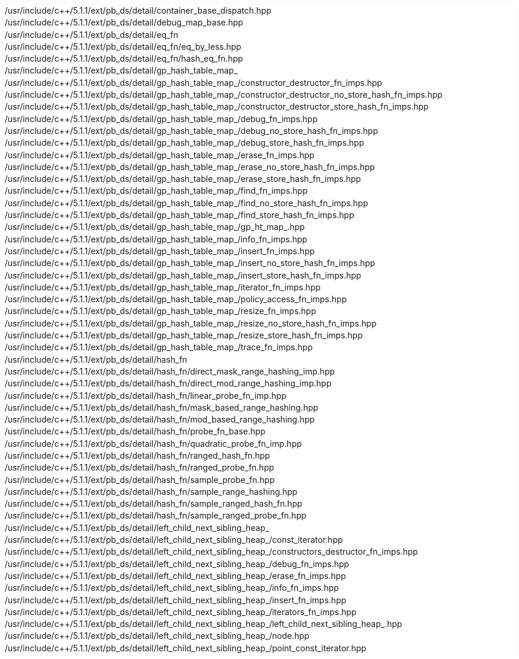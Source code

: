 /usr/include/c++/5.1.1/ext/pb\_ds/detail/container\_base\_dispatch.hpp  
/usr/include/c++/5.1.1/ext/pb\_ds/detail/debug\_map\_base.hpp  
/usr/include/c++/5.1.1/ext/pb\_ds/detail/eq\_fn  
/usr/include/c++/5.1.1/ext/pb\_ds/detail/eq\_fn/eq\_by\_less.hpp  
/usr/include/c++/5.1.1/ext/pb\_ds/detail/eq\_fn/hash\_eq\_fn.hpp  
/usr/include/c++/5.1.1/ext/pb\_ds/detail/gp\_hash\_table\_map\_  
/usr/include/c++/5.1.1/ext/pb\_ds/detail/gp\_hash\_table\_map\_/constructor\_destructor\_fn\_imps.hpp  
/usr/include/c++/5.1.1/ext/pb\_ds/detail/gp\_hash\_table\_map\_/constructor\_destructor\_no\_store\_hash\_fn\_imps.hpp  
/usr/include/c++/5.1.1/ext/pb\_ds/detail/gp\_hash\_table\_map\_/constructor\_destructor\_store\_hash\_fn\_imps.hpp  
/usr/include/c++/5.1.1/ext/pb\_ds/detail/gp\_hash\_table\_map\_/debug\_fn\_imps.hpp  
/usr/include/c++/5.1.1/ext/pb\_ds/detail/gp\_hash\_table\_map\_/debug\_no\_store\_hash\_fn\_imps.hpp  
/usr/include/c++/5.1.1/ext/pb\_ds/detail/gp\_hash\_table\_map\_/debug\_store\_hash\_fn\_imps.hpp  
/usr/include/c++/5.1.1/ext/pb\_ds/detail/gp\_hash\_table\_map\_/erase\_fn\_imps.hpp  
/usr/include/c++/5.1.1/ext/pb\_ds/detail/gp\_hash\_table\_map\_/erase\_no\_store\_hash\_fn\_imps.hpp  
/usr/include/c++/5.1.1/ext/pb\_ds/detail/gp\_hash\_table\_map\_/erase\_store\_hash\_fn\_imps.hpp  
/usr/include/c++/5.1.1/ext/pb\_ds/detail/gp\_hash\_table\_map\_/find\_fn\_imps.hpp  
/usr/include/c++/5.1.1/ext/pb\_ds/detail/gp\_hash\_table\_map\_/find\_no\_store\_hash\_fn\_imps.hpp  
/usr/include/c++/5.1.1/ext/pb\_ds/detail/gp\_hash\_table\_map\_/find\_store\_hash\_fn\_imps.hpp  
/usr/include/c++/5.1.1/ext/pb\_ds/detail/gp\_hash\_table\_map\_/gp\_ht\_map\_.hpp  
/usr/include/c++/5.1.1/ext/pb\_ds/detail/gp\_hash\_table\_map\_/info\_fn\_imps.hpp  
/usr/include/c++/5.1.1/ext/pb\_ds/detail/gp\_hash\_table\_map\_/insert\_fn\_imps.hpp  
/usr/include/c++/5.1.1/ext/pb\_ds/detail/gp\_hash\_table\_map\_/insert\_no\_store\_hash\_fn\_imps.hpp  
/usr/include/c++/5.1.1/ext/pb\_ds/detail/gp\_hash\_table\_map\_/insert\_store\_hash\_fn\_imps.hpp  
/usr/include/c++/5.1.1/ext/pb\_ds/detail/gp\_hash\_table\_map\_/iterator\_fn\_imps.hpp  
/usr/include/c++/5.1.1/ext/pb\_ds/detail/gp\_hash\_table\_map\_/policy\_access\_fn\_imps.hpp  
/usr/include/c++/5.1.1/ext/pb\_ds/detail/gp\_hash\_table\_map\_/resize\_fn\_imps.hpp  
/usr/include/c++/5.1.1/ext/pb\_ds/detail/gp\_hash\_table\_map\_/resize\_no\_store\_hash\_fn\_imps.hpp  
/usr/include/c++/5.1.1/ext/pb\_ds/detail/gp\_hash\_table\_map\_/resize\_store\_hash\_fn\_imps.hpp  
/usr/include/c++/5.1.1/ext/pb\_ds/detail/gp\_hash\_table\_map\_/trace\_fn\_imps.hpp  
/usr/include/c++/5.1.1/ext/pb\_ds/detail/hash\_fn  
/usr/include/c++/5.1.1/ext/pb\_ds/detail/hash\_fn/direct\_mask\_range\_hashing\_imp.hpp  
/usr/include/c++/5.1.1/ext/pb\_ds/detail/hash\_fn/direct\_mod\_range\_hashing\_imp.hpp  
/usr/include/c++/5.1.1/ext/pb\_ds/detail/hash\_fn/linear\_probe\_fn\_imp.hpp  
/usr/include/c++/5.1.1/ext/pb\_ds/detail/hash\_fn/mask\_based\_range\_hashing.hpp  
/usr/include/c++/5.1.1/ext/pb\_ds/detail/hash\_fn/mod\_based\_range\_hashing.hpp  
/usr/include/c++/5.1.1/ext/pb\_ds/detail/hash\_fn/probe\_fn\_base.hpp  
/usr/include/c++/5.1.1/ext/pb\_ds/detail/hash\_fn/quadratic\_probe\_fn\_imp.hpp  
/usr/include/c++/5.1.1/ext/pb\_ds/detail/hash\_fn/ranged\_hash\_fn.hpp  
/usr/include/c++/5.1.1/ext/pb\_ds/detail/hash\_fn/ranged\_probe\_fn.hpp  
/usr/include/c++/5.1.1/ext/pb\_ds/detail/hash\_fn/sample\_probe\_fn.hpp  
/usr/include/c++/5.1.1/ext/pb\_ds/detail/hash\_fn/sample\_range\_hashing.hpp  
/usr/include/c++/5.1.1/ext/pb\_ds/detail/hash\_fn/sample\_ranged\_hash\_fn.hpp  
/usr/include/c++/5.1.1/ext/pb\_ds/detail/hash\_fn/sample\_ranged\_probe\_fn.hpp  
/usr/include/c++/5.1.1/ext/pb\_ds/detail/left\_child\_next\_sibling\_heap\_  
/usr/include/c++/5.1.1/ext/pb\_ds/detail/left\_child\_next\_sibling\_heap\_/const\_iterator.hpp  
/usr/include/c++/5.1.1/ext/pb\_ds/detail/left\_child\_next\_sibling\_heap\_/constructors\_destructor\_fn\_imps.hpp  
/usr/include/c++/5.1.1/ext/pb\_ds/detail/left\_child\_next\_sibling\_heap\_/debug\_fn\_imps.hpp  
/usr/include/c++/5.1.1/ext/pb\_ds/detail/left\_child\_next\_sibling\_heap\_/erase\_fn\_imps.hpp  
/usr/include/c++/5.1.1/ext/pb\_ds/detail/left\_child\_next\_sibling\_heap\_/info\_fn\_imps.hpp  
/usr/include/c++/5.1.1/ext/pb\_ds/detail/left\_child\_next\_sibling\_heap\_/insert\_fn\_imps.hpp  
/usr/include/c++/5.1.1/ext/pb\_ds/detail/left\_child\_next\_sibling\_heap\_/iterators\_fn\_imps.hpp  
/usr/include/c++/5.1.1/ext/pb\_ds/detail/left\_child\_next\_sibling\_heap\_/left\_child\_next\_sibling\_heap\_.hpp  
/usr/include/c++/5.1.1/ext/pb\_ds/detail/left\_child\_next\_sibling\_heap\_/node.hpp  
/usr/include/c++/5.1.1/ext/pb\_ds/detail/left\_child\_next\_sibling\_heap\_/point\_const\_iterator.hpp  